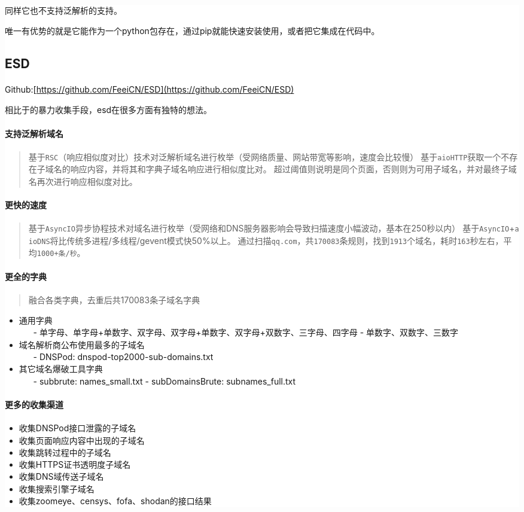 同样它也不支持泛解析的支持。

唯一有优势的就是它能作为一个python包存在，通过pip就能快速安装使用，或者把它集成在代码中。



## ESD

Github:[https://github.com/FeeiCN/ESD](https://github.com/FeeiCN/ESD)

相比于的暴力收集手段，esd在很多方面有独特的想法。

#### <a class="reference-link" name="%E6%94%AF%E6%8C%81%E6%B3%9B%E8%A7%A3%E6%9E%90%E5%9F%9F%E5%90%8D"></a>支持泛解析域名

> 基于`RSC`（响应相似度对比）技术对泛解析域名进行枚举（受网络质量、网站带宽等影响，速度会比较慢）
基于`aioHTTP`获取一个不存在子域名的响应内容，并将其和字典子域名响应进行相似度比对。 超过阈值则说明是同个页面，否则则为可用子域名，并对最终子域名再次进行响应相似度对比。

#### <a class="reference-link" name="%E6%9B%B4%E5%BF%AB%E7%9A%84%E9%80%9F%E5%BA%A6"></a>更快的速度

> 基于`AsyncIO`异步协程技术对域名进行枚举（受网络和DNS服务器影响会导致扫描速度小幅波动，基本在250秒以内）
基于`AsyncIO`+`aioDNS`将比传统多进程/多线程/gevent模式快50%以上。 通过扫描`qq.com`，共`170083`条规则，找到`1913`个域名，耗时`163`秒左右，平均`1000+条/秒`。

#### <a class="reference-link" name="%E6%9B%B4%E5%85%A8%E7%9A%84%E5%AD%97%E5%85%B8"></a>更全的字典

> 融合各类字典，去重后共170083条子域名字典
<ul>
<li>通用字典
<ul>
- 单字母、单字母+单数字、双字母、双字母+单数字、双字母+双数字、三字母、四字母
- 单数字、双数字、三数字
</ul>
</li>
<li>域名解析商公布使用最多的子域名
<ul>
- DNSPod: dnspod-top2000-sub-domains.txt
</ul>
</li>
<li>其它域名爆破工具字典
<ul>
- subbrute: names_small.txt
- subDomainsBrute: subnames_full.txt
</ul>
</li>
</ul>

#### <a class="reference-link" name="%E6%9B%B4%E5%A4%9A%E7%9A%84%E6%94%B6%E9%9B%86%E6%B8%A0%E9%81%93"></a>更多的收集渠道

> <ul>
- 收集DNSPod接口泄露的子域名
- 收集页面响应内容中出现的子域名
- 收集跳转过程中的子域名
- 收集HTTPS证书透明度子域名
- 收集DNS域传送子域名
- 收集搜索引擎子域名
- 收集zoomeye、censys、fofa、shodan的接口结果
</ul>
